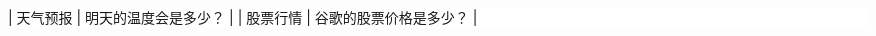 | 天气预报          | 明天的温度会是多少？                                                                                                                                                                                                                                                                                                                                                                                                                                                                                                                                                                                                                                                                                                                                                                                                                                                                                                                                                                                                                                                                                                                                                                                                                                                                                                                                                                                                                                                                                                                                                                                                                                                                                                                                                                                                                                                                                                                                                                                                                                                                                                                                                                                                                                                                                                                                                                                                                                                                                                                                                                                                                                                                                                                                                                                |
| 股票行情          | 谷歌的股票价格是多少？                                                                                                                                                                                                                                                                                                                                                                                                                                                                                                                                                                                                                                                                                                                                                                                                                                                                                                                                                                                                                                                                                                                                                                                                                                                                                                                                                                                                                                                                                                                                                                                                                                                                                                                                                                                                                                                                                                                                                                                                                                                                                                                                                                                                                                                                                                                                                                                                                                                                                                                                                                                                                                                                                                                                                                                |
